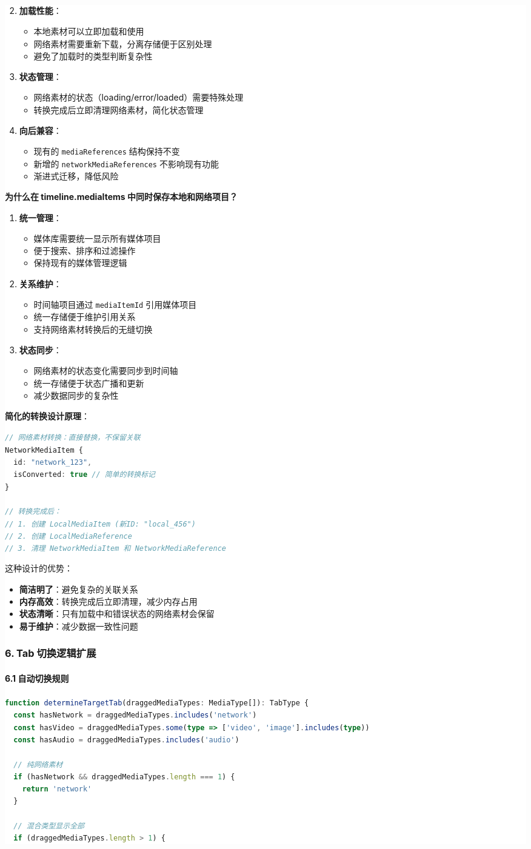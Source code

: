 2. **加载性能**：
   - 本地素材可以立即加载和使用
   - 网络素材需要重新下载，分离存储便于区别处理
   - 避免了加载时的类型判断复杂性

3. **状态管理**：
   - 网络素材的状态（loading/error/loaded）需要特殊处理
   - 转换完成后立即清理网络素材，简化状态管理

4. **向后兼容**：
   - 现有的 `mediaReferences` 结构保持不变
   - 新增的 `networkMediaReferences` 不影响现有功能
   - 渐进式迁移，降低风险

**为什么在 timeline.mediaItems 中同时保存本地和网络项目？**

1. **统一管理**：
   - 媒体库需要统一显示所有媒体项目
   - 便于搜索、排序和过滤操作
   - 保持现有的媒体管理逻辑

2. **关系维护**：
   - 时间轴项目通过 `mediaItemId` 引用媒体项目
   - 统一存储便于维护引用关系
   - 支持网络素材转换后的无缝切换

3. **状态同步**：
   - 网络素材的状态变化需要同步到时间轴
   - 统一存储便于状态广播和更新
   - 减少数据同步的复杂性

**简化的转换设计原理**：

```typescript
// 网络素材转换：直接替换，不保留关联
NetworkMediaItem {
  id: "network_123",
  isConverted: true // 简单的转换标记
}

// 转换完成后：
// 1. 创建 LocalMediaItem (新ID: "local_456")
// 2. 创建 LocalMediaReference
// 3. 清理 NetworkMediaItem 和 NetworkMediaReference
```

这种设计的优势：
- **简洁明了**：避免复杂的关联关系
- **内存高效**：转换完成后立即清理，减少内存占用
- **状态清晰**：只有加载中和错误状态的网络素材会保留
- **易于维护**：减少数据一致性问题

### 6. Tab 切换逻辑扩展

#### 6.1 自动切换规则
```typescript
function determineTargetTab(draggedMediaTypes: MediaType[]): TabType {
  const hasNetwork = draggedMediaTypes.includes('network')
  const hasVideo = draggedMediaTypes.some(type => ['video', 'image'].includes(type))
  const hasAudio = draggedMediaTypes.includes('audio')
  
  // 纯网络素材
  if (hasNetwork && draggedMediaTypes.length === 1) {
    return 'network'
  }
  
  // 混合类型显示全部
  if (draggedMediaTypes.length > 1) {
```